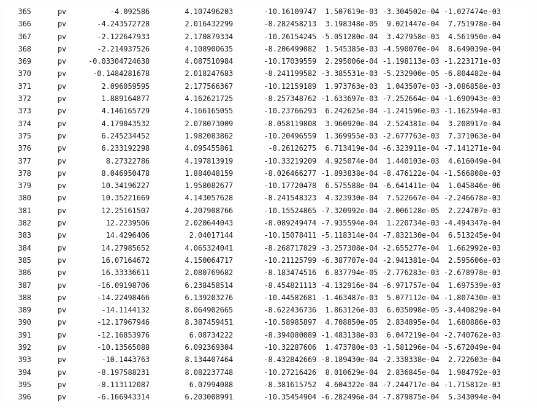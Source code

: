        365      pv          -4.092586        4.107496203       -10.16109747  1.507619e-03 -3.304502e-04 -1.027474e-03
       366      pv       -4.243572728        2.016432299       -8.282458213  3.198348e-05  9.021447e-04  7.751978e-04
       367      pv       -2.122647933        2.170879334       -10.26154245 -5.051280e-04  3.427958e-03  4.561950e-04
       368      pv       -2.214937526        4.108900635       -8.206499082  1.545385e-03 -4.590070e-04  8.649039e-04
       369      pv     -0.03304724638        4.087510984       -10.17039559  2.295006e-04 -1.198113e-03 -1.223171e-03
       370      pv      -0.1484281678        2.018247683       -8.241199582 -3.385531e-03 -5.232900e-05 -6.804482e-04
       371      pv        2.096059595        2.177566367       -10.12159189  1.973763e-03  1.043507e-03 -3.086858e-03
       372      pv        1.889164877        4.162621725       -8.257348762 -1.633697e-03 -7.252664e-04 -1.690943e-03
       373      pv        4.146165729        4.166165055       -10.23766293  6.242625e-04 -1.241596e-03 -1.162594e-03
       374      pv        4.179043532        2.078073009       -8.058119808  3.960920e-04 -2.524381e-04  3.208917e-04
       375      pv        6.245234452        1.982083862       -10.20496559  1.369955e-03 -2.677763e-03  7.371063e-04
       376      pv        6.233192298        4.095455861        -8.26126275  6.713419e-04 -6.323911e-04 -7.141271e-04
       377      pv         8.27322786        4.197813919       -10.33219209  4.925074e-04  1.440103e-03  4.616049e-04
       378      pv        8.046950478        1.884048159       -8.026466277 -1.893838e-04 -8.476122e-04 -1.566808e-03
       379      pv        10.34196227        1.958082677       -10.17720478  6.575588e-04 -6.641411e-04  1.045846e-06
       380      pv        10.35221669        4.143057628       -8.241548323  4.323930e-04  7.522667e-04 -2.246678e-03
       381      pv        12.25161507        4.207908766       -10.15524865 -7.320992e-04 -2.006128e-05  2.224707e-03
       382      pv         12.2239506        2.020644043       -8.089249474 -7.935594e-04  1.220734e-03 -4.494347e-04
       383      pv         14.4296406         2.04017144       -10.15078411 -5.118314e-04 -7.832130e-04  6.513245e-04
       384      pv        14.27985652        4.065324041       -8.268717829 -3.257308e-04 -2.655277e-04  1.662992e-03
       385      pv        16.07164672        4.150064717       -10.21125799 -6.387707e-04 -2.941381e-04  2.595606e-03
       386      pv        16.33336611        2.080769682       -8.183474516  6.837794e-05 -2.776283e-03 -2.678978e-03
       387      pv       -16.09198706        6.238458514       -8.454821113 -4.132916e-04 -6.971757e-04  1.697539e-03
       388      pv       -14.22498466        6.139203276       -10.44582681 -1.463487e-03  5.077112e-04 -1.807430e-03
       389      pv        -14.1144132        8.064902665       -8.622436736  1.863126e-03  6.035098e-05 -3.440829e-04
       390      pv       -12.17967946        8.387459451       -10.58985897  4.708850e-05  2.834895e-04  1.680886e-03
       391      pv       -12.16853976         6.08734222       -8.394080089 -1.483138e-03  6.047219e-04 -2.740762e-03
       392      pv       -10.13565088        6.092369304       -10.32287606  1.473780e-03 -1.581296e-04 -5.672049e-04
       393      pv        -10.1443763        8.134407464       -8.432842669 -8.189430e-04 -2.338338e-04  2.722603e-04
       394      pv       -8.197588231        8.082237748       -10.27216426  8.010629e-04  2.836845e-04  1.984792e-03
       395      pv       -8.113112087         6.07994088       -8.381615752  4.604322e-04 -7.244717e-04 -1.715812e-03
       396      pv       -6.166943314        6.203008991       -10.35454904 -6.282496e-04 -7.879875e-04  5.343094e-04